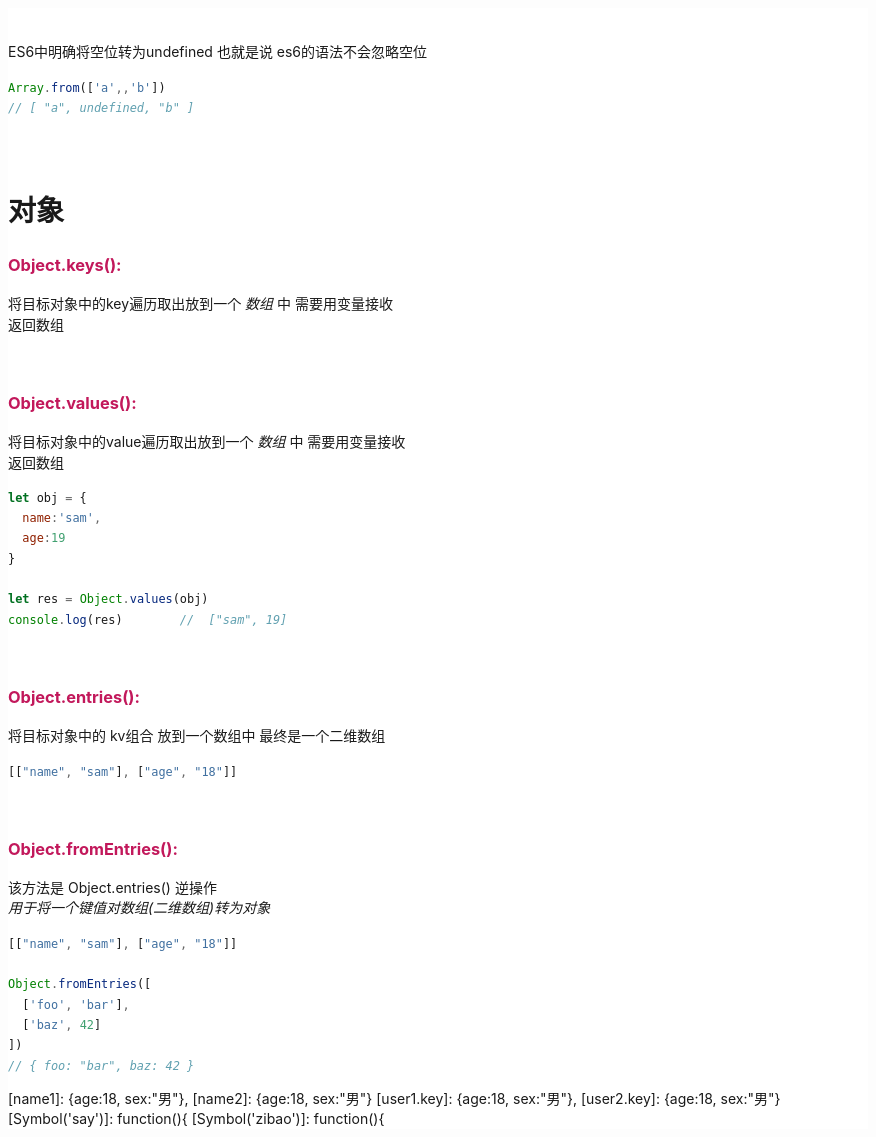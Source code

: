 <br>

ES6中明确将空位转为undefined 也就是说 es6的语法不会忽略空位
```js
Array.from(['a',,'b'])
// [ "a", undefined, "b" ]
```

<br>

# 对象


### **<font color="#C2185B">Object.keys():</font>**
将目标对象中的key遍历取出放到一个 *数组* 中 需要用变量接收  
返回数组

<br>

### **<font color="#C2185B">Object.values():</font>**
将目标对象中的value遍历取出放到一个 *数组* 中 需要用变量接收  
返回数组

```js 
let obj = {
  name:'sam',
  age:19
}

let res = Object.values(obj)
console.log(res)        //  ["sam", 19]
```

<br>

### **<font color="#C2185B">Object.entries():</font>**
将目标对象中的 kv组合 放到一个数组中 最终是一个二维数组
```js
[["name", "sam"], ["age", "18"]]
```

<br>

### **<font color="#C2185B">Object.fromEntries():</font>**
该方法是 Object.entries() 逆操作  
*用于将一个键值对数组(二维数组)转为对象*

```js
[["name", "sam"], ["age", "18"]]

Object.fromEntries([
  ['foo', 'bar'],
  ['baz', 42]
])
// { foo: "bar", baz: 42 }
```
  

  [name1]: {age:18, sex:"男"},
  [name2]: {age:18, sex:"男"}
  [user1.key]: {age:18, sex:"男"},
  [user2.key]: {age:18, sex:"男"}
  [Symbol('say')]: function(){
  [Symbol('zibao')]: function(){